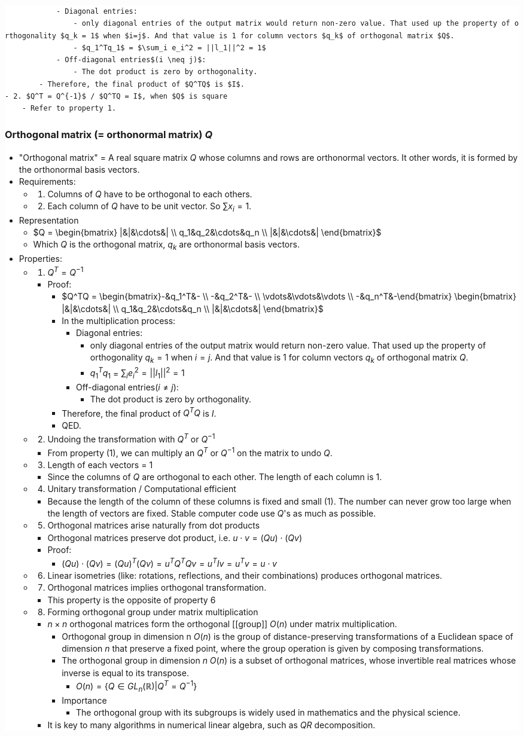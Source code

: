 				- Diagonal entries: 
					- only diagonal entries of the output matrix would return non-zero value. That used up the property of orthogonality $q_k = 1$ when $i=j$. And that value is 1 for column vectors $q_k$ of orthogonal matrix $Q$. 
					- $q_1^Tq_1$ = $\sum_i e_i^2 = ||l_1||^2 = 1$ 
				- Off-diagonal entries$(i \neq j)$: 
					- The dot product is zero by orthogonality.
			- Therefore, the final product of $Q^TQ$ is $I$. 
	- 2. $Q^T = Q^{-1}$ / $Q^TQ = I$, when $Q$ is square 
		- Refer to property 1. 

### Orthogonal matrix (= orthonormal matrix) $Q$
- "Orthogonal matrix" = A real square matrix $Q$ whose columns and rows are orthonormal vectors. It other words, it is formed by the orthonormal basis vectors. 
- Requirements:
	- 1. Columns of $Q$ have to be orthogonal to each others.
	- 2. Each column of $Q$ have to be unit vector. So $\sum x_i = 1$.
- Representation
	- $Q = \begin{bmatrix} |&|&\cdots&| \\ q_1&q_2&\cdots&q_n \\ |&|&\cdots&| \end{bmatrix}$
	- Which $Q$ is the orthogonal matrix, $q_k$ are orthonormal basis vectors.
- Properties:
	- 1. $Q^T = Q^{-1}$
		- Proof:
			- $Q^TQ = \begin{bmatrix}-&q_1^T&- \\ -&q_2^T&- \\  \vdots&\vdots&\vdots \\ -&q_n^T&-\end{bmatrix} \begin{bmatrix} |&|&\cdots&| \\ q_1&q_2&\cdots&q_n \\ |&|&\cdots&| \end{bmatrix}$
			- In the multiplication process:
				- Diagonal entries: 
					- only diagonal entries of the output matrix would return non-zero value. That used up the property of orthogonality $q_k = 1$ when $i=j$. And that value is 1 for column vectors $q_k$ of orthogonal matrix $Q$. 
					- $q_1^Tq_1$ = $\sum_i e_i^2 = ||l_1||^2 = 1$ 
				- Off-diagonal entries$(i \neq j)$: 
					- The dot product is zero by orthogonality.
			- Therefore, the final product of $Q^TQ$ is $I$. 
			- QED.
	- 2. Undoing the transformation with $Q^T$ or $Q^{-1}$
		- From property (1), we can multiply an $Q^T$ or $Q^{-1}$ on the matrix to undo $Q$. 
	- 3. Length of each vectors = 1
		- Since the columns of $Q$ are orthogonal to each other. The length of each column is 1.
	- 4. Unitary transformation / Computational efficient
		- Because the length of the column of these columns is fixed and small (1). The number can never grow too large when the length of vectors are fixed. Stable computer code use $Q$'s as much as possible.
	- 5. Orthogonal matrices arise naturally from dot products
		- Orthogonal matrices preserve dot product, i.e. $u \cdot v = (Qu) \cdot (Qv)$
		- Proof: 
			- $(Qu) \cdot (Qv) = (Qu)^T (Qv) = u^TQ^TQv =  u^TIv = u^Tv = u \cdot v$
	- 6. Linear isometries (like: rotations, reflections, and their combinations) produces orthogonal matrices.
	- 7. Orthogonal matrices implies orthogonal transformation.
		- This property is the opposite of property 6
	- 8. Forming orthogonal group under matrix multiplication
		- $n \times n$ orthogonal matrices form the orthogonal [[group]] $O(n)$ under matrix multiplication.
			- Orthogonal group in dimension n $O(n)$ is the group of distance-preserving transformations of a Euclidean space of dimension $n$ that preserve a fixed point, where the group operation is given by composing transformations. 
			- The orthogonal group in dimension $n$ $O(n)$ is a subset of orthogonal matrices, whose invertible real matrices whose inverse is equal to its transpose. 
				- $O(n) = \{Q \in GL_n(\mathbb{R})|Q^T = Q^{-1}\}$
			- Importance
				- The orthogonal group with its subgroups is widely used in mathematics and the physical science. 
		- It is key to many algorithms in numerical linear algebra, such as $QR$ decomposition. 